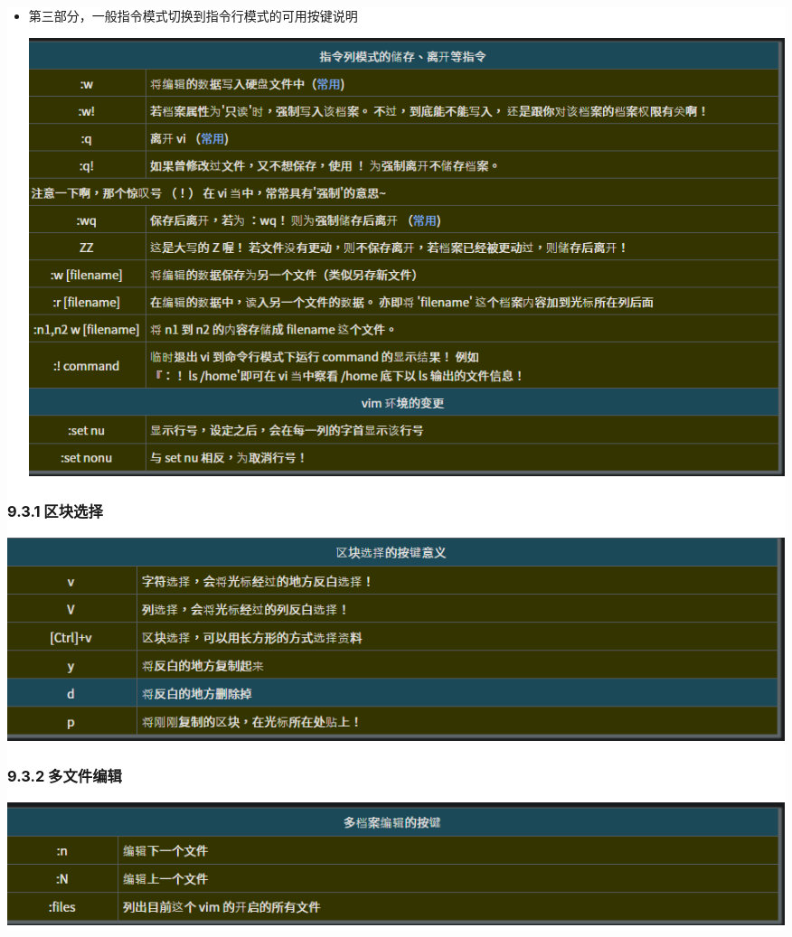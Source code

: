   * 第三部分，一般指令模式切换到指令行模式的可用按键说明

    ![image-20220331211231052](%E7%AC%94%E8%AE%B0.assets/image-20220331211231052.png)

### 9.3.1 区块选择

![image-20220404203502137](%E7%AC%94%E8%AE%B0.assets/image-20220404203502137.png)

### 9.3.2 多文件编辑

![image-20220404203535980](%E7%AC%94%E8%AE%B0.assets/image-20220404203535980.png)
